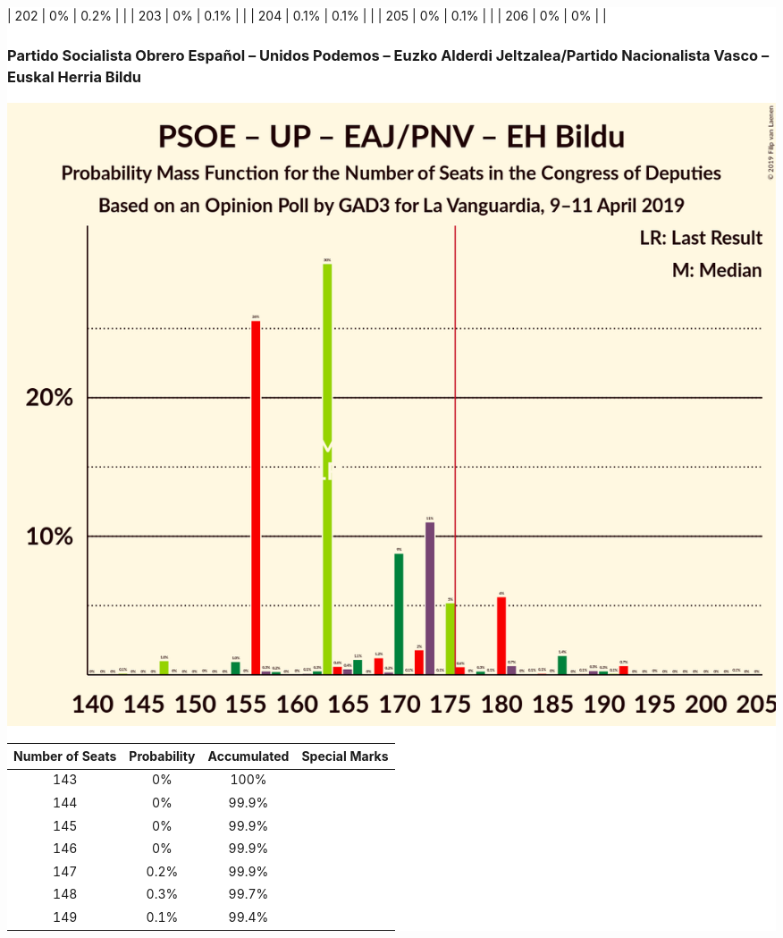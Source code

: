 | 202 | 0% | 0.2% |  |
| 203 | 0% | 0.1% |  |
| 204 | 0.1% | 0.1% |  |
| 205 | 0% | 0.1% |  |
| 206 | 0% | 0% |  |

### Partido Socialista Obrero Español – Unidos Podemos – Euzko Alderdi Jeltzalea/Partido Nacionalista Vasco – Euskal Herria Bildu

![Graph with seats probability mass function not yet produced](2019-04-11-GAD3-coalitions-seats-pmf-psoe–up–eajpnv–ehbildu.png "Seats Probability Mass Function")

| Number of Seats | Probability | Accumulated | Special Marks |
|:---------------:|:-----------:|:-----------:|:-------------:|
| 143 | 0% | 100% |  |
| 144 | 0% | 99.9% |  |
| 145 | 0% | 99.9% |  |
| 146 | 0% | 99.9% |  |
| 147 | 0.2% | 99.9% |  |
| 148 | 0.3% | 99.7% |  |
| 149 | 0.1% | 99.4% |  |